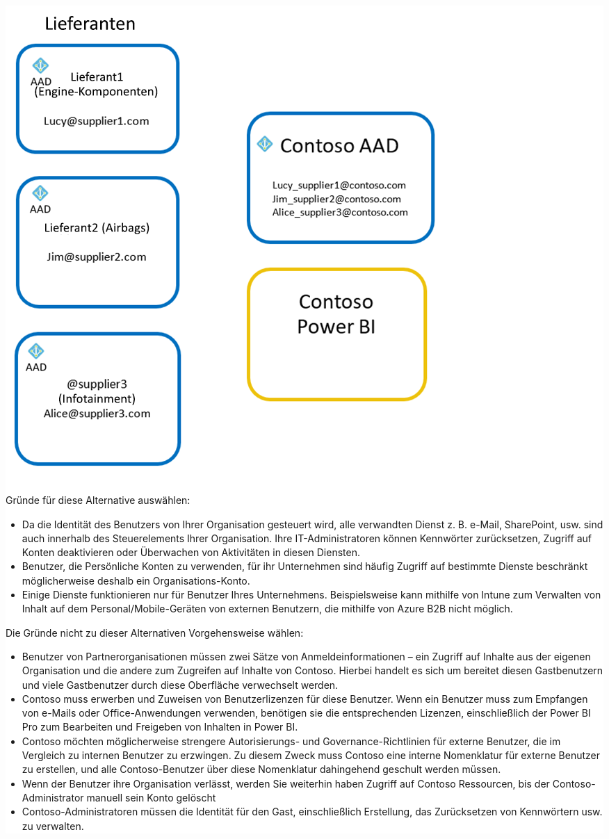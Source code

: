 ![Festlegen von Namen und die passenden Zuordnungen](media/whitepaper-azure-b2b-power-bi/whitepaper-azure-b2b-power-bi_44.png)

Gründe für diese Alternative auswählen:

- Da die Identität des Benutzers von Ihrer Organisation gesteuert wird, alle verwandten Dienst z. B. e-Mail, SharePoint, usw. sind auch innerhalb des Steuerelements Ihrer Organisation. Ihre IT-Administratoren können Kennwörter zurücksetzen, Zugriff auf Konten deaktivieren oder Überwachen von Aktivitäten in diesen Diensten.
- Benutzer, die Persönliche Konten zu verwenden, für ihr Unternehmen sind häufig Zugriff auf bestimmte Dienste beschränkt möglicherweise deshalb ein Organisations-Konto.
- Einige Dienste funktionieren nur für Benutzer Ihres Unternehmens. Beispielsweise kann mithilfe von Intune zum Verwalten von Inhalt auf dem Personal/Mobile-Geräten von externen Benutzern, die mithilfe von Azure B2B nicht möglich.

Die Gründe nicht zu dieser Alternativen Vorgehensweise wählen:

- Benutzer von Partnerorganisationen müssen zwei Sätze von Anmeldeinformationen – ein Zugriff auf Inhalte aus der eigenen Organisation und die andere zum Zugreifen auf Inhalte von Contoso. Hierbei handelt es sich um bereitet diesen Gastbenutzern und viele Gastbenutzer durch diese Oberfläche verwechselt werden.
- Contoso muss erwerben und Zuweisen von Benutzerlizenzen für diese Benutzer. Wenn ein Benutzer muss zum Empfangen von e-Mails oder Office-Anwendungen verwenden, benötigen sie die entsprechenden Lizenzen, einschließlich der Power BI Pro zum Bearbeiten und Freigeben von Inhalten in Power BI.
- Contoso möchten möglicherweise strengere Autorisierungs- und Governance-Richtlinien für externe Benutzer, die im Vergleich zu internen Benutzer zu erzwingen. Zu diesem Zweck muss Contoso eine interne Nomenklatur für externe Benutzer zu erstellen, und alle Contoso-Benutzer über diese Nomenklatur dahingehend geschult werden müssen.
- Wenn der Benutzer ihre Organisation verlässt, werden Sie weiterhin haben Zugriff auf Contoso Ressourcen, bis der Contoso-Administrator manuell sein Konto gelöscht
- Contoso-Administratoren müssen die Identität für den Gast, einschließlich Erstellung, das Zurücksetzen von Kennwörtern usw. zu verwalten.